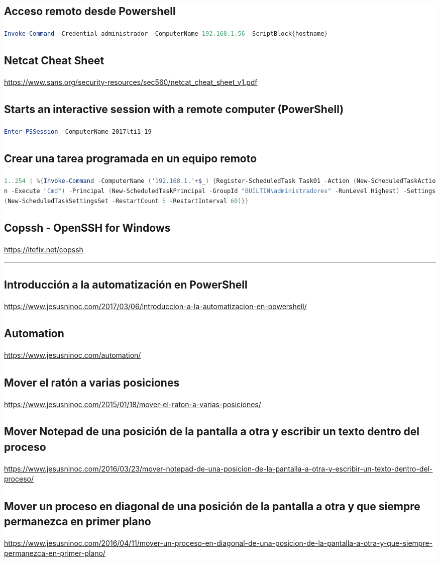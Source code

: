 ## Acceso remoto desde Powershell
```PowerShell
Invoke-Command -Credential administrador -ComputerName 192.168.1.56 -ScriptBlock{hostname} 
```

## Netcat Cheat Sheet
https://www.sans.org/security-resources/sec560/netcat_cheat_sheet_v1.pdf

## Starts an interactive session with a remote computer (PowerShell)
```PowerShell
Enter-PSSession -ComputerName 2017lti1-19
```

## Crear una tarea programada en un equipo remoto
```PowerShell
1..254 | %{Invoke-Command -ComputerName ('192.168.1.'+$_) {Register-ScheduledTask Task01 -Action (New-ScheduledTaskAction -Execute "Cmd") -Principal (New-ScheduledTaskPrincipal -GroupId "BUILTIN\administradores" -RunLevel Highest) -Settings (New-ScheduledTaskSettingsSet -RestartCount 5 -RestartInterval 60)}}
```

## Copssh - OpenSSH for Windows
https://itefix.net/copssh

--------------------

## Introducción a la automatización en PowerShell
https://www.jesusninoc.com/2017/03/06/introduccion-a-la-automatizacion-en-powershell/

## Automation
https://www.jesusninoc.com/automation/

## Mover el ratón a varias posiciones
https://www.jesusninoc.com/2015/01/18/mover-el-raton-a-varias-posiciones/

## Mover Notepad de una posición de la pantalla a otra y escribir un texto dentro del proceso
https://www.jesusninoc.com/2016/03/23/mover-notepad-de-una-posicion-de-la-pantalla-a-otra-y-escribir-un-texto-dentro-del-proceso/

## Mover un proceso en diagonal de una posición de la pantalla a otra y que siempre permanezca en primer plano
https://www.jesusninoc.com/2016/04/11/mover-un-proceso-en-diagonal-de-una-posicion-de-la-pantalla-a-otra-y-que-siempre-permanezca-en-primer-plano/
